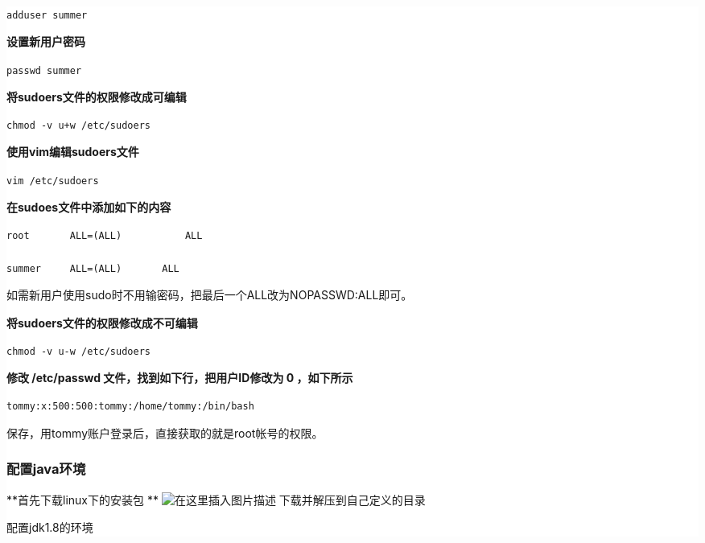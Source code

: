 ```
adduser summer

```

**设置新用户密码**

```
passwd summer

```

**将sudoers文件的权限修改成可编辑**

```
chmod -v u+w /etc/sudoers

```

**使用vim编辑sudoers文件**

```
vim /etc/sudoers

```

**在sudoes文件中添加如下的内容**

```
root       ALL=(ALL)           ALL

summer     ALL=(ALL)       ALL

```

如需新用户使用sudo时不用输密码，把最后一个ALL改为NOPASSWD:ALL即可。

**将sudoers文件的权限修改成不可编辑**

```
chmod -v u-w /etc/sudoers

```

**修改 /etc/passwd 文件，找到如下行，把用户ID修改为 0 ，如下所示**

```
tommy:x:500:500:tommy:/home/tommy:/bin/bash

```

保存，用tommy账户登录后，直接获取的就是root帐号的权限。

### 配置java环境

**首先下载linux下的安装包 ** <img src="https://img-blog.csdnimg.cn/20201122142436636.png?x-oss-process=image/watermark,type_ZmFuZ3poZW5naGVpdGk,shadow_10,text_aHR0cHM6Ly9ibG9nLmNzZG4ubmV0L3UwMTE3NjczMTk=,size_16,color_FFFFFF,t_70#pic_center" alt="在这里插入图片描述"> 下载并解压到自己定义的目录

>  
 配置jdk1.8的环境 

